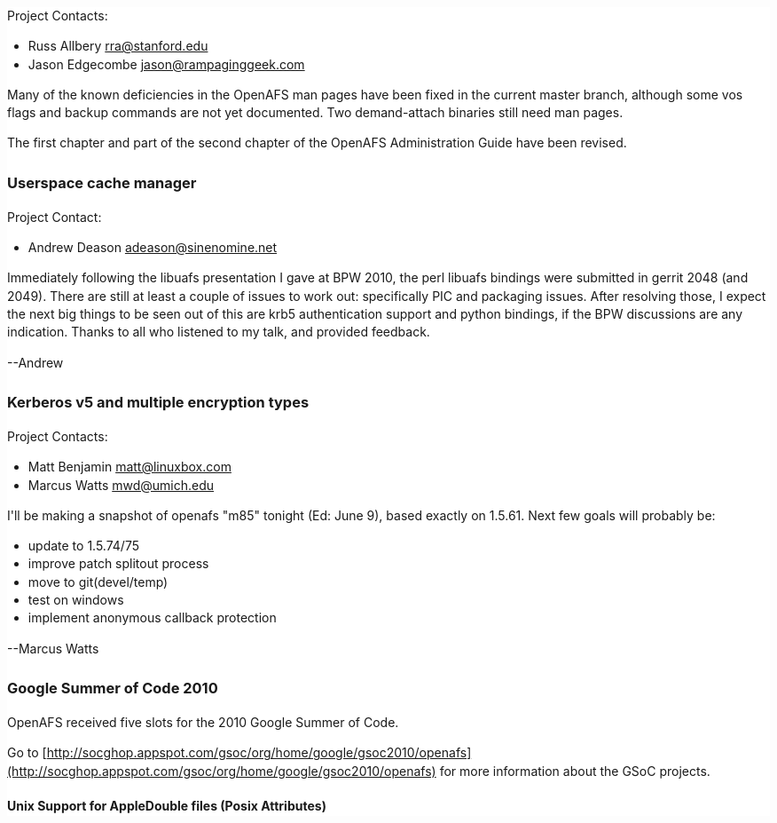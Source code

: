 Project Contacts:

- Russ Allbery <rra@stanford.edu>
- Jason Edgecombe <jason@rampaginggeek.com>

Many of the known deficiencies in the OpenAFS man pages have been fixed in
the current master branch, although some vos flags and backup commands are
not yet documented.  Two demand-attach binaries still need man pages.

The first chapter and part of the second chapter of the OpenAFS
Administration Guide have been revised.

### Userspace cache manager

Project Contact:

- Andrew Deason <adeason@sinenomine.net>

Immediately following the libuafs presentation I gave at BPW 2010, the
perl libuafs bindings were submitted in gerrit 2048 (and 2049). There are
still at least a couple of issues to work out: specifically PIC and
packaging issues. After resolving those, I expect the next big things to
be seen out of this are krb5 authentication support and python bindings,
if the BPW discussions are any indication. Thanks to all who listened to
my talk, and provided feedback.

\--Andrew

### Kerberos v5 and multiple encryption types

Project Contacts:

- Matt Benjamin <matt@linuxbox.com>
- Marcus Watts <mwd@umich.edu>

I'll be making a snapshot of openafs "m85" tonight (Ed: June 9), based exactly
on 1.5.61.  Next few goals will probably be:

- update to 1.5.74/75
- improve patch splitout process
- move to git(devel/temp)
- test on windows
- implement anonymous callback protection

\--Marcus Watts



### Google Summer of Code 2010

OpenAFS received five slots for the 2010 Google Summer of Code.

Go to [http://socghop.appspot.com/gsoc/org/home/google/gsoc2010/openafs](http://socghop.appspot.com/gsoc/org/home/google/gsoc2010/openafs)
for more information about the GSoC projects.

#### Unix Support for AppleDouble files (Posix Attributes)
